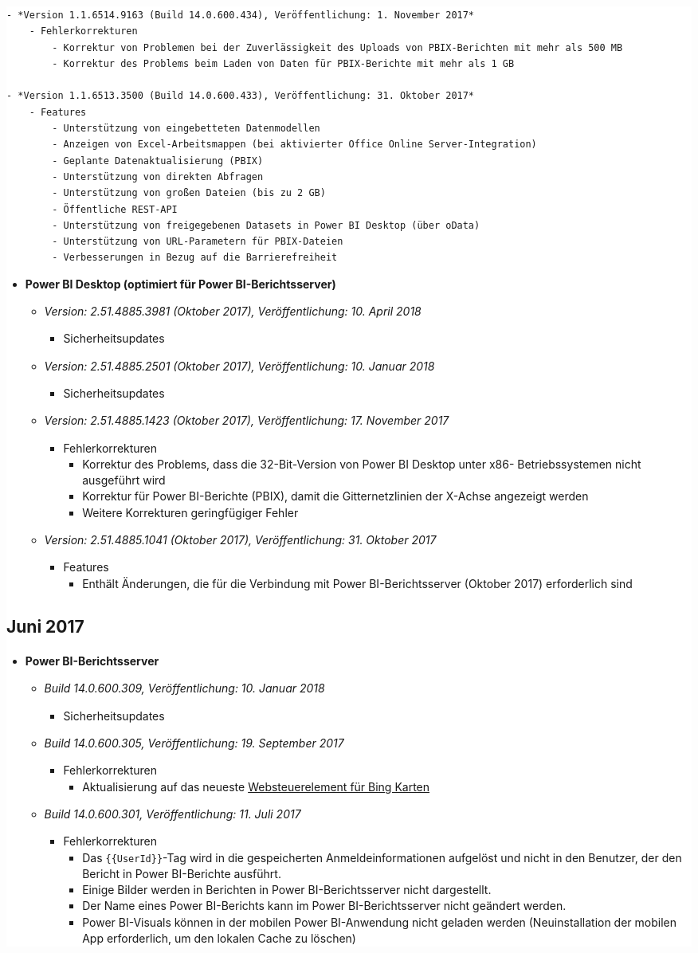     - *Version 1.1.6514.9163 (Build 14.0.600.434), Veröffentlichung: 1. November 2017*
        - Fehlerkorrekturen
            - Korrektur von Problemen bei der Zuverlässigkeit des Uploads von PBIX-Berichten mit mehr als 500 MB
            - Korrektur des Problems beim Laden von Daten für PBIX-Berichte mit mehr als 1 GB

    - *Version 1.1.6513.3500 (Build 14.0.600.433), Veröffentlichung: 31. Oktober 2017*
        - Features
            - Unterstützung von eingebetteten Datenmodellen
            - Anzeigen von Excel-Arbeitsmappen (bei aktivierter Office Online Server-Integration)
            - Geplante Datenaktualisierung (PBIX)
            - Unterstützung von direkten Abfragen
            - Unterstützung von großen Dateien (bis zu 2 GB)
            - Öffentliche REST-API
            - Unterstützung von freigegebenen Datasets in Power BI Desktop (über oData)
            - Unterstützung von URL-Parametern für PBIX-Dateien
            - Verbesserungen in Bezug auf die Barrierefreiheit

- **Power BI Desktop (optimiert für Power BI-Berichtsserver)**
    - *Version: 2.51.4885.3981 (Oktober 2017), Veröffentlichung: 10. April 2018*
        - Sicherheitsupdates

    - *Version: 2.51.4885.2501 (Oktober 2017), Veröffentlichung: 10. Januar 2018*
        - Sicherheitsupdates

    - *Version: 2.51.4885.1423 (Oktober 2017), Veröffentlichung: 17. November 2017*
        - Fehlerkorrekturen
            - Korrektur des Problems, dass die 32-Bit-Version von Power BI Desktop unter x86- Betriebssystemen nicht ausgeführt wird
            - Korrektur für Power BI-Berichte (PBIX), damit die Gitternetzlinien der X-Achse angezeigt werden
            - Weitere Korrekturen geringfügiger Fehler

    - *Version: 2.51.4885.1041 (Oktober 2017), Veröffentlichung: 31. Oktober 2017*
        - Features
            - Enthält Änderungen, die für die Verbindung mit Power BI-Berichtsserver (Oktober 2017) erforderlich sind

## <a name="june-2017"></a>Juni 2017

- **Power BI-Berichtsserver**
    - *Build 14.0.600.309, Veröffentlichung: 10. Januar 2018*
        - Sicherheitsupdates

    - *Build 14.0.600.305, Veröffentlichung: 19. September 2017*  
        - Fehlerkorrekturen
            - Aktualisierung auf das neueste [Websteuerelement für Bing Karten](https://msdn.microsoft.com/library/mt712542.aspx)

    - *Build 14.0.600.301, Veröffentlichung: 11. Juli 2017*
        - Fehlerkorrekturen
            - Das `{{UserId}}`-Tag wird in die gespeicherten Anmeldeinformationen aufgelöst und nicht in den Benutzer, der den Bericht in Power BI-Berichte ausführt.
            - Einige Bilder werden in Berichten in Power BI-Berichtsserver nicht dargestellt.
            - Der Name eines Power BI-Berichts kann im Power BI-Berichtsserver nicht geändert werden.
            - Power BI-Visuals können in der mobilen Power BI-Anwendung nicht geladen werden (Neuinstallation der mobilen App erforderlich, um den lokalen Cache zu löschen)
